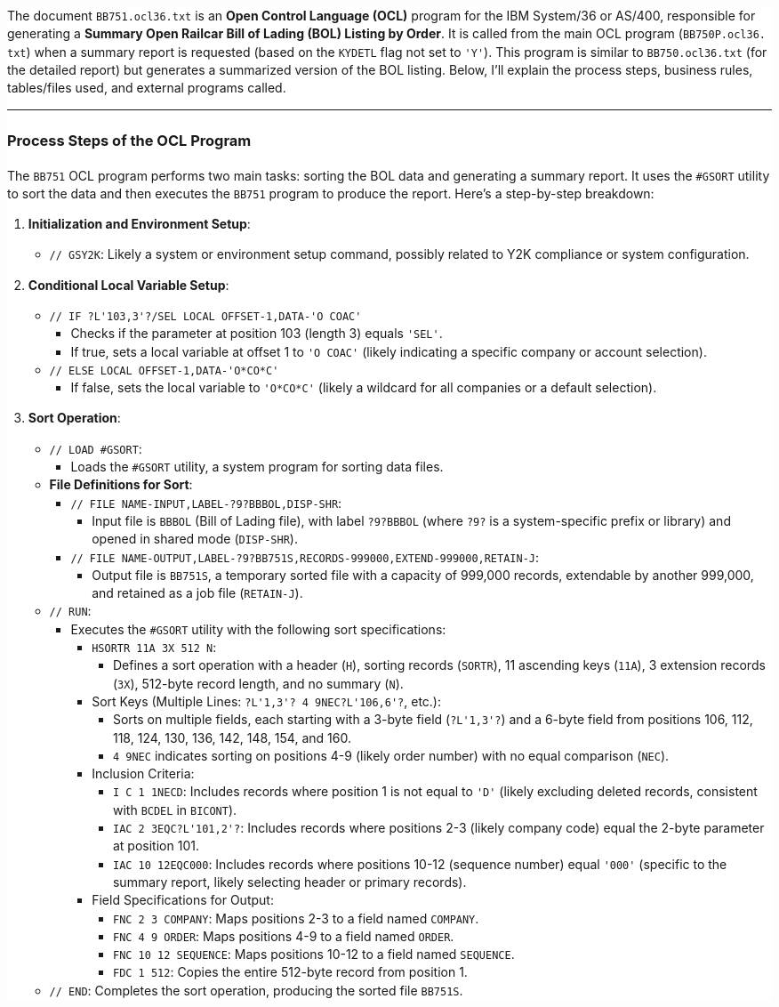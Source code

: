 The document `BB751.ocl36.txt` is an **Open Control Language (OCL)** program for the IBM System/36 or AS/400, responsible for generating a **Summary Open Railcar Bill of Lading (BOL) Listing by Order**. It is called from the main OCL program (`BB750P.ocl36.txt`) when a summary report is requested (based on the `KYDETL` flag not set to `'Y'`). This program is similar to `BB750.ocl36.txt` (for the detailed report) but generates a summarized version of the BOL listing. Below, I’ll explain the process steps, business rules, tables/files used, and external programs called.

---

### **Process Steps of the OCL Program**

The `BB751` OCL program performs two main tasks: sorting the BOL data and generating a summary report. It uses the `#GSORT` utility to sort the data and then executes the `BB751` program to produce the report. Here’s a step-by-step breakdown:

1. **Initialization and Environment Setup**:
   - `// GSY2K`: Likely a system or environment setup command, possibly related to Y2K compliance or system configuration.

2. **Conditional Local Variable Setup**:
   - `// IF ?L'103,3'?/SEL LOCAL OFFSET-1,DATA-'O COAC'`
     - Checks if the parameter at position 103 (length 3) equals `'SEL'`.
     - If true, sets a local variable at offset 1 to `'O COAC'` (likely indicating a specific company or account selection).
   - `// ELSE LOCAL OFFSET-1,DATA-'O*CO*C'`
     - If false, sets the local variable to `'O*CO*C'` (likely a wildcard for all companies or a default selection).

3. **Sort Operation**:
   - `// LOAD #GSORT`:
     - Loads the `#GSORT` utility, a system program for sorting data files.
   - **File Definitions for Sort**:
     - `// FILE NAME-INPUT,LABEL-?9?BBBOL,DISP-SHR`:
       - Input file is `BBBOL` (Bill of Lading file), with label `?9?BBBOL` (where `?9?` is a system-specific prefix or library) and opened in shared mode (`DISP-SHR`).
     - `// FILE NAME-OUTPUT,LABEL-?9?BB751S,RECORDS-999000,EXTEND-999000,RETAIN-J`:
       - Output file is `BB751S`, a temporary sorted file with a capacity of 999,000 records, extendable by another 999,000, and retained as a job file (`RETAIN-J`).
   - `// RUN`:
     - Executes the `#GSORT` utility with the following sort specifications:
       - `HSORTR 11A 3X 512 N`:
         - Defines a sort operation with a header (`H`), sorting records (`SORTR`), 11 ascending keys (`11A`), 3 extension records (`3X`), 512-byte record length, and no summary (`N`).
       - Sort Keys (Multiple Lines: `?L'1,3'? 4 9NEC?L'106,6'?`, etc.):
         - Sorts on multiple fields, each starting with a 3-byte field (`?L'1,3'?`) and a 6-byte field from positions 106, 112, 118, 124, 130, 136, 142, 148, 154, and 160.
         - `4 9NEC` indicates sorting on positions 4-9 (likely order number) with no equal comparison (`NEC`).
       - Inclusion Criteria:
         - `I C 1 1NECD`: Includes records where position 1 is not equal to `'D'` (likely excluding deleted records, consistent with `BCDEL` in `BICONT`).
         - `IAC 2 3EQC?L'101,2'?`: Includes records where positions 2-3 (likely company code) equal the 2-byte parameter at position 101.
         - `IAC 10 12EQC000`: Includes records where positions 10-12 (sequence number) equal `'000'` (specific to the summary report, likely selecting header or primary records).
       - Field Specifications for Output:
         - `FNC 2 3 COMPANY`: Maps positions 2-3 to a field named `COMPANY`.
         - `FNC 4 9 ORDER`: Maps positions 4-9 to a field named `ORDER`.
         - `FNC 10 12 SEQUENCE`: Maps positions 10-12 to a field named `SEQUENCE`.
         - `FDC 1 512`: Copies the entire 512-byte record from position 1.
   - `// END`: Completes the sort operation, producing the sorted file `BB751S`.
